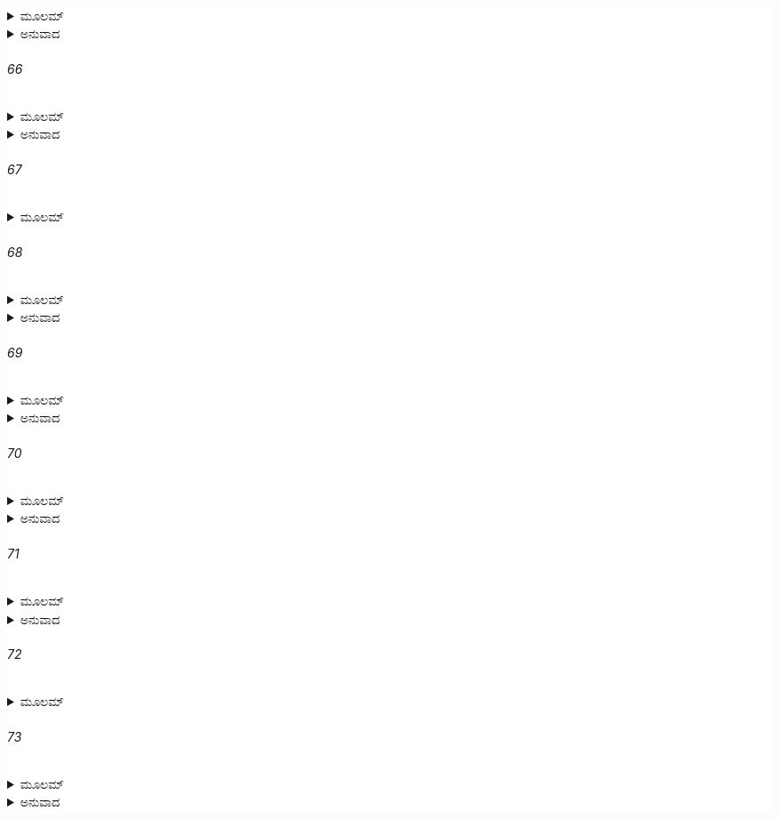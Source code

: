 
<details><summary>ಮೂಲಮ್</summary></details>

<details><summary>ಅನುವಾದ</summary></details>

###### 66


<details><summary>ಮೂಲಮ್</summary></details>

<details><summary>ಅನುವಾದ</summary></details>

###### 67


<details><summary>ಮೂಲಮ್</summary></details>

###### 68


<details><summary>ಮೂಲಮ್</summary></details>

<details><summary>ಅನುವಾದ</summary></details>

###### 69


<details><summary>ಮೂಲಮ್</summary></details>

<details><summary>ಅನುವಾದ</summary></details>

###### 70


<details><summary>ಮೂಲಮ್</summary></details>

<details><summary>ಅನುವಾದ</summary></details>

###### 71


<details><summary>ಮೂಲಮ್</summary></details>

<details><summary>ಅನುವಾದ</summary></details>

###### 72


<details><summary>ಮೂಲಮ್</summary></details>

###### 73


<details><summary>ಮೂಲಮ್</summary></details>

<details><summary>ಅನುವಾದ</summary>

